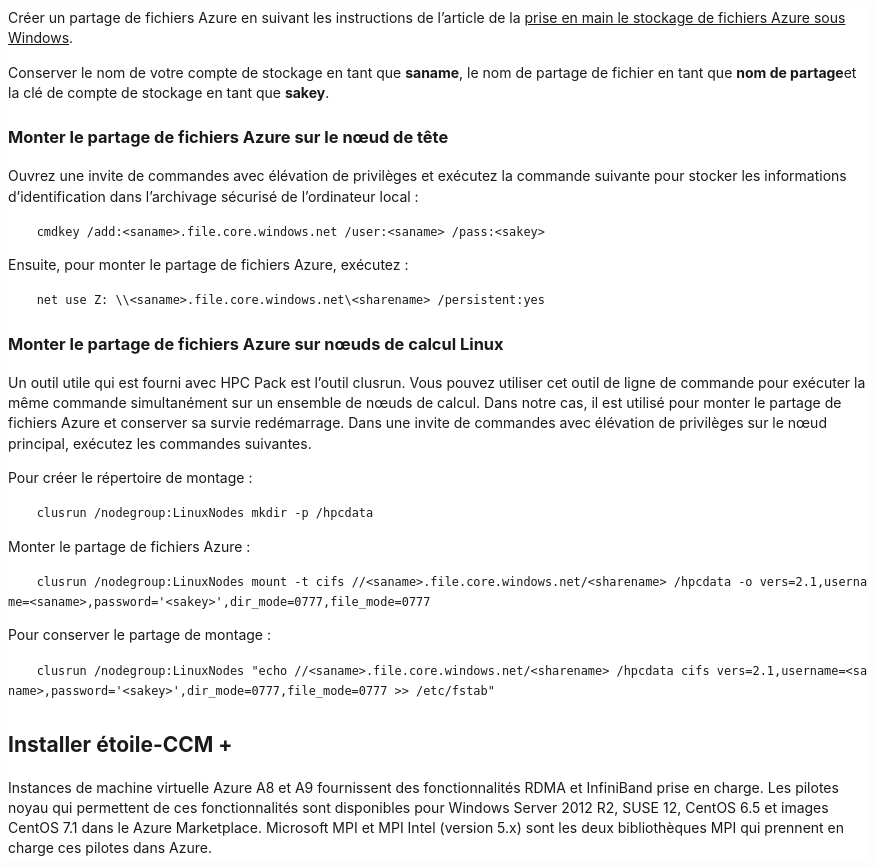 Créer un partage de fichiers Azure en suivant les instructions de l’article de la [prise en main le stockage de fichiers Azure sous Windows](..\storage\storage-dotnet-how-to-use-files.md).

Conserver le nom de votre compte de stockage en tant que **saname**, le nom de partage de fichier en tant que **nom de partage**et la clé de compte de stockage en tant que **sakey**.

### <a name="mount-the-azure-file-share-on-the-head-node"></a>Monter le partage de fichiers Azure sur le nœud de tête
Ouvrez une invite de commandes avec élévation de privilèges et exécutez la commande suivante pour stocker les informations d’identification dans l’archivage sécurisé de l’ordinateur local :

```
    cmdkey /add:<saname>.file.core.windows.net /user:<saname> /pass:<sakey>
```

Ensuite, pour monter le partage de fichiers Azure, exécutez :

```
    net use Z: \\<saname>.file.core.windows.net\<sharename> /persistent:yes
```

### <a name="mount-the-azure-file-share-on-linux-compute-nodes"></a>Monter le partage de fichiers Azure sur nœuds de calcul Linux
Un outil utile qui est fourni avec HPC Pack est l’outil clusrun. Vous pouvez utiliser cet outil de ligne de commande pour exécuter la même commande simultanément sur un ensemble de nœuds de calcul. Dans notre cas, il est utilisé pour monter le partage de fichiers Azure et conserver sa survie redémarrage.
Dans une invite de commandes avec élévation de privilèges sur le nœud principal, exécutez les commandes suivantes.

Pour créer le répertoire de montage :

```
    clusrun /nodegroup:LinuxNodes mkdir -p /hpcdata
```

Monter le partage de fichiers Azure :

```
    clusrun /nodegroup:LinuxNodes mount -t cifs //<saname>.file.core.windows.net/<sharename> /hpcdata -o vers=2.1,username=<saname>,password='<sakey>',dir_mode=0777,file_mode=0777
```

Pour conserver le partage de montage :

```
    clusrun /nodegroup:LinuxNodes "echo //<saname>.file.core.windows.net/<sharename> /hpcdata cifs vers=2.1,username=<saname>,password='<sakey>',dir_mode=0777,file_mode=0777 >> /etc/fstab"
```

## <a name="install-star-ccm"></a>Installer étoile-CCM +
Instances de machine virtuelle Azure A8 et A9 fournissent des fonctionnalités RDMA et InfiniBand prise en charge. Les pilotes noyau qui permettent de ces fonctionnalités sont disponibles pour Windows Server 2012 R2, SUSE 12, CentOS 6.5 et images CentOS 7.1 dans le Azure Marketplace. Microsoft MPI et MPI Intel (version 5.x) sont les deux bibliothèques MPI qui prennent en charge ces pilotes dans Azure.
